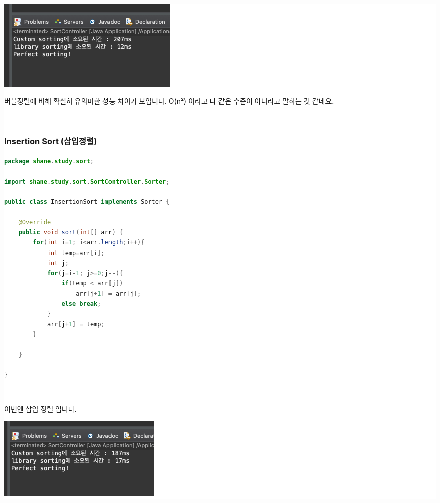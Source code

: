 ![image-20210803120459688](https://github.com/Shane-Park/markdownBlog/raw/master/Algorithm/sort/sort.assets/image-20210803120459688.png)

버블정렬에 비해 확실히 유의미한 성능 차이가 보입니다. O(n²) 이라고 다 같은 수준이 아니라고 말하는 것 같네요.

​	

### Insertion Sort (삽입정렬)

```java
package shane.study.sort;

import shane.study.sort.SortController.Sorter;

public class InsertionSort implements Sorter {

	@Override
	public void sort(int[] arr) {
		for(int i=1; i<arr.length;i++){
			int temp=arr[i];
			int j;
			for(j=i-1; j>=0;j--){
				if(temp < arr[j])
					arr[j+1] = arr[j];
				else break;
			}
			arr[j+1] = temp;	
		}

	}

}

```

​	

이번엔 삽입 정렬 입니다.

![image-20210803120821148](https://github.com/Shane-Park/markdownBlog/raw/master/Algorithm/sort/sort.assets/image-20210803120821148.png)
